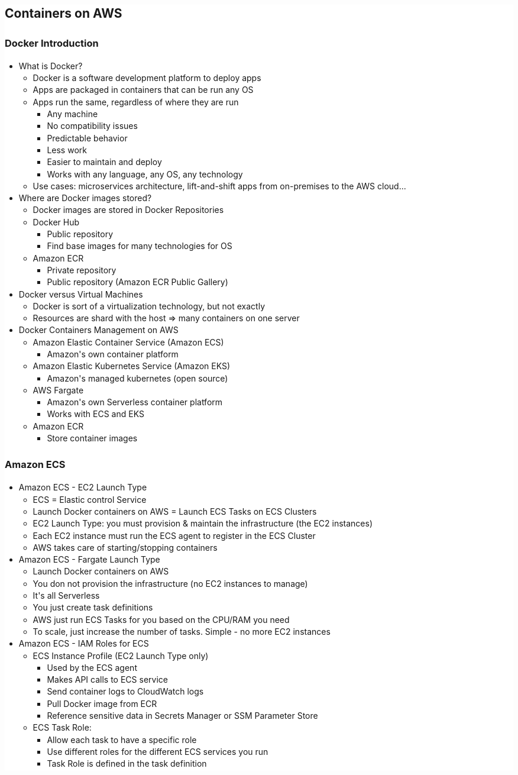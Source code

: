 ## Containers on AWS

### Docker Introduction

- What is Docker?
    - Docker is a software development platform to deploy apps
    - Apps are packaged in containers that can be run any OS
    - Apps run the same, regardless of where they are run
        - Any machine
        - No compatibility issues
        - Predictable behavior
        - Less work
        - Easier to maintain and deploy
        - Works with any language, any OS, any technology
    - Use cases: microservices architecture, lift-and-shift apps from on-premises to the AWS cloud...
- Where are Docker images stored?
    - Docker images are stored in Docker Repositories
    - Docker Hub
        - Public repository
        - Find base images for many technologies for OS
    - Amazon ECR
        - Private repository
        - Public repository (Amazon ECR Public Gallery)
- Docker versus Virtual Machines
    - Docker is sort of a virtualization technology, but not exactly
    - Resources are shard with the host => many containers on one server
- Docker Containers Management on AWS
    - Amazon Elastic Container Service (Amazon ECS)
        - Amazon's own container platform
    - Amazon Elastic Kubernetes Service (Amazon EKS)
        - Amazon's managed kubernetes (open source)
    - AWS Fargate
        - Amazon's own Serverless container platform
        - Works with ECS and EKS
    - Amazon ECR
        - Store container images

### Amazon ECS

- Amazon ECS - EC2 Launch Type
    - ECS = Elastic control Service
    - Launch Docker containers on AWS = Launch ECS Tasks on ECS Clusters
    - EC2 Launch Type: you must provision & maintain the infrastructure (the EC2 instances)
    - Each EC2 instance must run the ECS agent to register in the ECS Cluster
    - AWS takes care of starting/stopping containers
- Amazon ECS - Fargate Launch Type
    - Launch Docker containers on AWS
    - You don not provision the infrastructure (no EC2 instances to manage)
    - It's all Serverless
    - You just create task definitions
    - AWS just run ECS Tasks for you based on the CPU/RAM you need
    - To scale, just increase the number of tasks. Simple - no more EC2 instances
- Amazon ECS - IAM Roles for ECS
    - ECS Instance Profile (EC2 Launch Type only)
        - Used by the ECS agent
        - Makes API calls to ECS service
        - Send container logs to CloudWatch logs
        - Pull Docker image from ECR
        - Reference sensitive data in Secrets Manager or SSM Parameter Store
    - ECS Task Role:
        - Allow each task to have a specific role
        - Use different roles for the different ECS services you run
        - Task Role is defined in the task definition